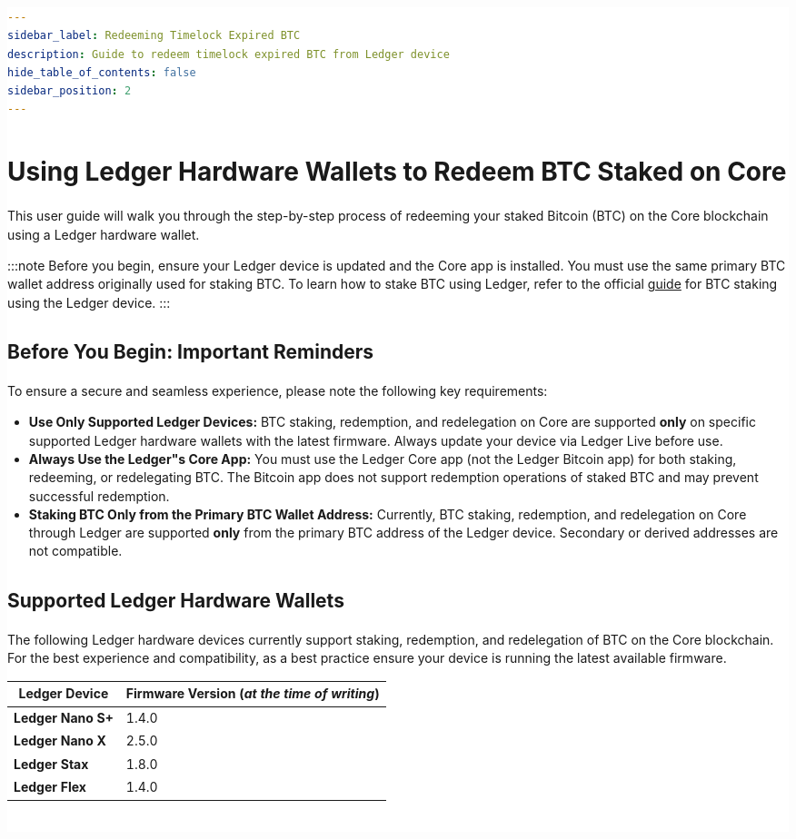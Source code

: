 ```yaml
---
sidebar_label: Redeeming Timelock Expired BTC
description: Guide to redeem timelock expired BTC from Ledger device
hide_table_of_contents: false
sidebar_position: 2
---
```


# Using Ledger Hardware Wallets to Redeem BTC Staked on Core

This user guide will walk you through the step-by-step process of redeeming your staked Bitcoin (BTC) on the Core blockchain using a Ledger hardware wallet.

:::note
Before you begin, ensure your Ledger device is updated and the Core app is installed. You must use the same primary BTC wallet address originally used for staking BTC. To learn how to stake BTC using Ledger, refer to the official [guide](./btc-staking.md) for BTC staking using the Ledger device.
:::

## Before You Begin: Important Reminders

To ensure a secure and seamless experience, please note the following key requirements:
* **Use Only Supported Ledger Devices:** BTC staking, redemption, and redelegation on Core are supported **only** on specific supported Ledger hardware wallets with the latest firmware. Always update your device via Ledger Live before use.
* **Always Use the Ledger"s Core App:** You must use the Ledger Core app (not the Ledger Bitcoin app) for both staking, redeeming, or redelegating BTC. The Bitcoin app does not support redemption operations of staked BTC and may prevent successful redemption.
* **Staking BTC Only from the Primary BTC Wallet Address:**  Currently, BTC staking, redemption, and redelegation on Core through Ledger are supported **only** from the primary BTC address of the Ledger device. Secondary or derived addresses are not compatible.

## Supported Ledger Hardware Wallets
The following Ledger hardware devices currently support staking, redemption, and redelegation of BTC on the Core blockchain. For the best experience and compatibility, as a best practice ensure your device is running the latest available firmware.

| Ledger Device | Firmware Version (*at the time of writing*) |
| ----- | ----- |
| **Ledger Nano S+** | 1.4.0 |
| **Ledger Nano X** | 2.5.0 |
| **Ledger Stax** | 1.8.0 |
| **Ledger Flex** | 1.4.0 |

<br/>
